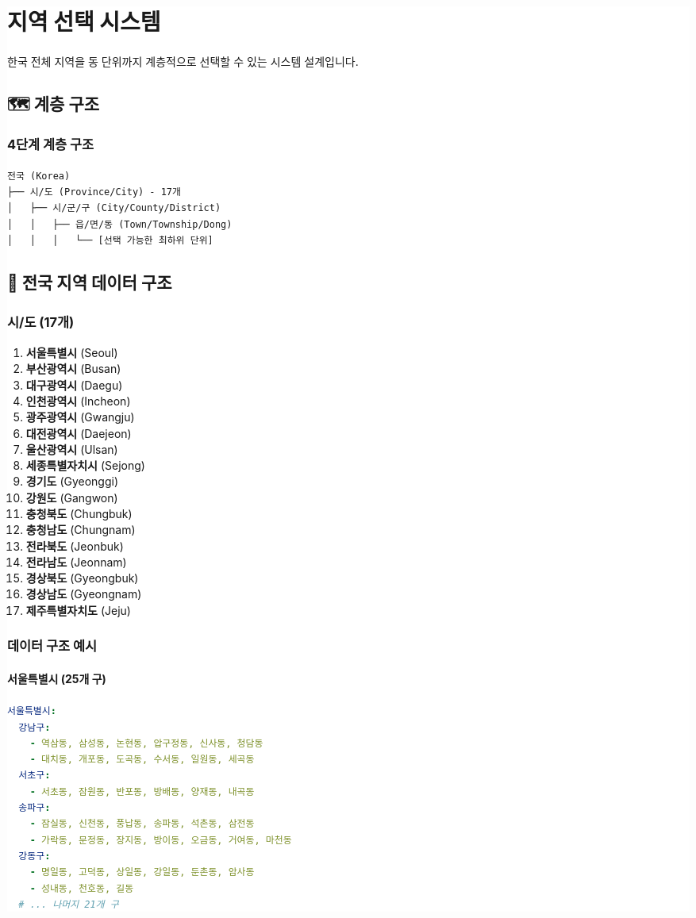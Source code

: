 # 지역 선택 시스템

한국 전체 지역을 동 단위까지 계층적으로 선택할 수 있는 시스템 설계입니다.

## 🗺️ 계층 구조

### 4단계 계층 구조
```
전국 (Korea)
├── 시/도 (Province/City) - 17개
│   ├── 시/군/구 (City/County/District)
│   │   ├── 읍/면/동 (Town/Township/Dong)
│   │   │   └── [선택 가능한 최하위 단위]
```

## 📍 전국 지역 데이터 구조

### 시/도 (17개)
1. **서울특별시** (Seoul)
2. **부산광역시** (Busan)  
3. **대구광역시** (Daegu)
4. **인천광역시** (Incheon)
5. **광주광역시** (Gwangju)
6. **대전광역시** (Daejeon)
7. **울산광역시** (Ulsan)
8. **세종특별자치시** (Sejong)
9. **경기도** (Gyeonggi)
10. **강원도** (Gangwon)
11. **충청북도** (Chungbuk)
12. **충청남도** (Chungnam)  
13. **전라북도** (Jeonbuk)
14. **전라남도** (Jeonnam)
15. **경상북도** (Gyeongbuk)
16. **경상남도** (Gyeongnam)
17. **제주특별자치도** (Jeju)

### 데이터 구조 예시

#### 서울특별시 (25개 구)
```yaml
서울특별시:
  강남구:
    - 역삼동, 삼성동, 논현동, 압구정동, 신사동, 청담동
    - 대치동, 개포동, 도곡동, 수서동, 일원동, 세곡동
  서초구:  
    - 서초동, 잠원동, 반포동, 방배동, 양재동, 내곡동
  송파구:
    - 잠실동, 신천동, 풍납동, 송파동, 석촌동, 삼전동
    - 가락동, 문정동, 장지동, 방이동, 오금동, 거여동, 마천동
  강동구:
    - 명일동, 고덕동, 상일동, 강일동, 둔촌동, 암사동
    - 성내동, 천호동, 길동
  # ... 나머지 21개 구
```
